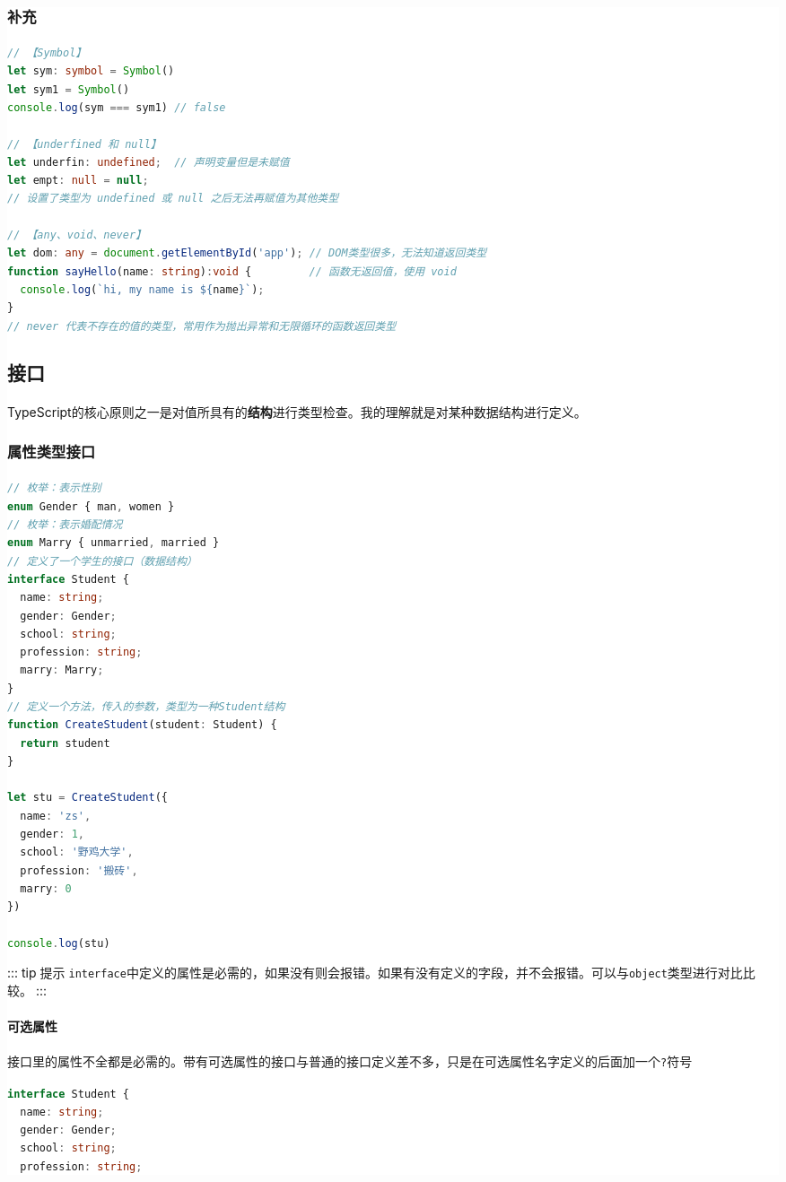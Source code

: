### 补充
```ts
// 【Symbol】
let sym: symbol = Symbol()
let sym1 = Symbol()
console.log(sym === sym1) // false

// 【underfined 和 null】
let underfin: undefined;  // 声明变量但是未赋值
let empt: null = null;
// 设置了类型为 undefined 或 null 之后无法再赋值为其他类型

// 【any、void、never】
let dom: any = document.getElementById('app'); // DOM类型很多，无法知道返回类型
function sayHello(name: string):void {         // 函数无返回值，使用 void
  console.log(`hi, my name is ${name}`);
}
// never 代表不存在的值的类型，常用作为抛出异常和无限循环的函数返回类型
```

## 接口
TypeScript的核心原则之一是对值所具有的**结构**进行类型检查。我的理解就是对某种数据结构进行定义。
### 属性类型接口
```ts
// 枚举：表示性别
enum Gender { man, women }
// 枚举：表示婚配情况
enum Marry { unmarried, married }
// 定义了一个学生的接口（数据结构）
interface Student {
  name: string;
  gender: Gender;
  school: string;
  profession: string;
  marry: Marry;
}
// 定义一个方法，传入的参数，类型为一种Student结构
function CreateStudent(student: Student) {
  return student
}

let stu = CreateStudent({
  name: 'zs',
  gender: 1,
  school: '野鸡大学',
  profession: '搬砖',
  marry: 0
})

console.log(stu)
```
::: tip 提示
`interface`中定义的属性是必需的，如果没有则会报错。如果有没有定义的字段，并不会报错。可以与`object`类型进行对比比较。
:::
#### 可选属性
接口里的属性不全都是必需的。带有可选属性的接口与普通的接口定义差不多，只是在可选属性名字定义的后面加一个`?`符号
```ts
interface Student {
  name: string;
  gender: Gender;
  school: string;
  profession: string;
```